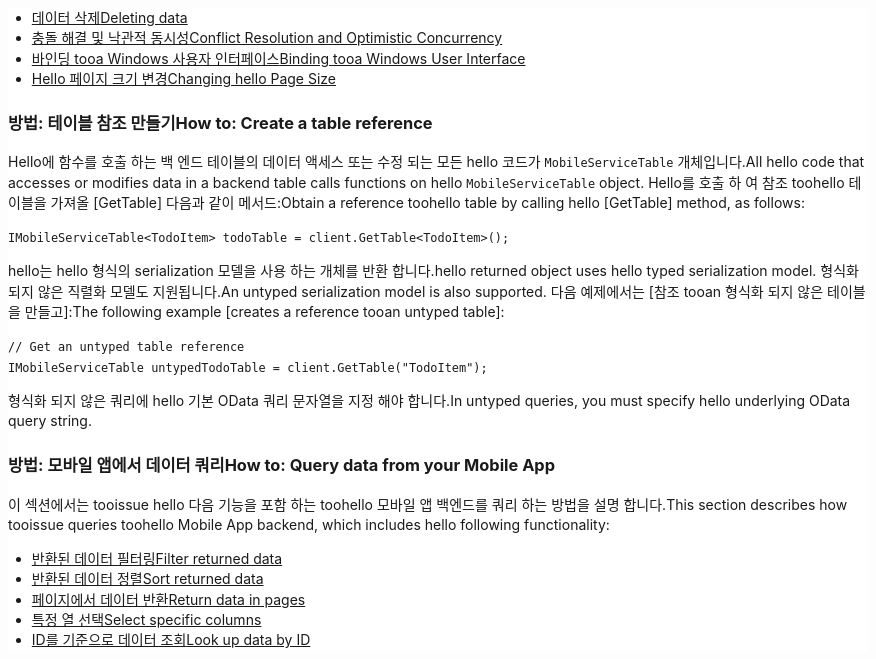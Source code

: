 * [<span data-ttu-id="96978-155">데이터 삭제</span><span class="sxs-lookup"><span data-stu-id="96978-155">Deleting data</span></span>](#deleting)
* [<span data-ttu-id="96978-156">충돌 해결 및 낙관적 동시성</span><span class="sxs-lookup"><span data-stu-id="96978-156">Conflict Resolution and Optimistic Concurrency</span></span>](#optimisticconcurrency)
* [<span data-ttu-id="96978-157">바인딩 tooa Windows 사용자 인터페이스</span><span class="sxs-lookup"><span data-stu-id="96978-157">Binding tooa Windows User Interface</span></span>](#binding)
* [<span data-ttu-id="96978-158">Hello 페이지 크기 변경</span><span class="sxs-lookup"><span data-stu-id="96978-158">Changing hello Page Size</span></span>](#pagesize)

### <span data-ttu-id="96978-159"><a name="instantiating"></a>방법: 테이블 참조 만들기</span><span class="sxs-lookup"><span data-stu-id="96978-159"><a name="instantiating"></a>How to: Create a table reference</span></span>
<span data-ttu-id="96978-160">Hello에 함수를 호출 하는 백 엔드 테이블의 데이터 액세스 또는 수정 되는 모든 hello 코드가 `MobileServiceTable` 개체입니다.</span><span class="sxs-lookup"><span data-stu-id="96978-160">All hello code that accesses or modifies data in a backend table calls functions on hello `MobileServiceTable` object.</span></span> <span data-ttu-id="96978-161">Hello를 호출 하 여 참조 toohello 테이블을 가져올 [GetTable] 다음과 같이 메서드:</span><span class="sxs-lookup"><span data-stu-id="96978-161">Obtain a reference toohello table by calling hello [GetTable] method, as follows:</span></span>

```
IMobileServiceTable<TodoItem> todoTable = client.GetTable<TodoItem>();
```

<span data-ttu-id="96978-162">hello는 hello 형식의 serialization 모델을 사용 하는 개체를 반환 합니다.</span><span class="sxs-lookup"><span data-stu-id="96978-162">hello returned object uses hello typed serialization model.</span></span> <span data-ttu-id="96978-163">형식화되지 않은 직렬화 모델도 지원됩니다.</span><span class="sxs-lookup"><span data-stu-id="96978-163">An untyped serialization model is also supported.</span></span> <span data-ttu-id="96978-164">다음 예제에서는 [참조 tooan 형식화 되지 않은 테이블을 만들고]:</span><span class="sxs-lookup"><span data-stu-id="96978-164">The following example [creates a reference tooan untyped table]:</span></span>

```
// Get an untyped table reference
IMobileServiceTable untypedTodoTable = client.GetTable("TodoItem");
```

<span data-ttu-id="96978-165">형식화 되지 않은 쿼리에 hello 기본 OData 쿼리 문자열을 지정 해야 합니다.</span><span class="sxs-lookup"><span data-stu-id="96978-165">In untyped queries, you must specify hello underlying OData query string.</span></span>

### <span data-ttu-id="96978-166"><a name="querying"></a>방법: 모바일 앱에서 데이터 쿼리</span><span class="sxs-lookup"><span data-stu-id="96978-166"><a name="querying"></a>How to: Query data from your Mobile App</span></span>
<span data-ttu-id="96978-167">이 섹션에서는 tooissue hello 다음 기능을 포함 하는 toohello 모바일 앱 백엔드를 쿼리 하는 방법을 설명 합니다.</span><span class="sxs-lookup"><span data-stu-id="96978-167">This section describes how tooissue queries toohello Mobile App backend, which includes hello following functionality:</span></span>

* [<span data-ttu-id="96978-168">반환된 데이터 필터링</span><span class="sxs-lookup"><span data-stu-id="96978-168">Filter returned data</span></span>](#filtering)
* [<span data-ttu-id="96978-169">반환된 데이터 정렬</span><span class="sxs-lookup"><span data-stu-id="96978-169">Sort returned data</span></span>](#sorting)
* [<span data-ttu-id="96978-170">페이지에서 데이터 반환</span><span class="sxs-lookup"><span data-stu-id="96978-170">Return data in pages</span></span>](#paging)
* [<span data-ttu-id="96978-171">특정 열 선택</span><span class="sxs-lookup"><span data-stu-id="96978-171">Select specific columns</span></span>](#selecting)
* [<span data-ttu-id="96978-172">ID를 기준으로 데이터 조회</span><span class="sxs-lookup"><span data-stu-id="96978-172">Look up data by ID</span></span>](#lookingup)
